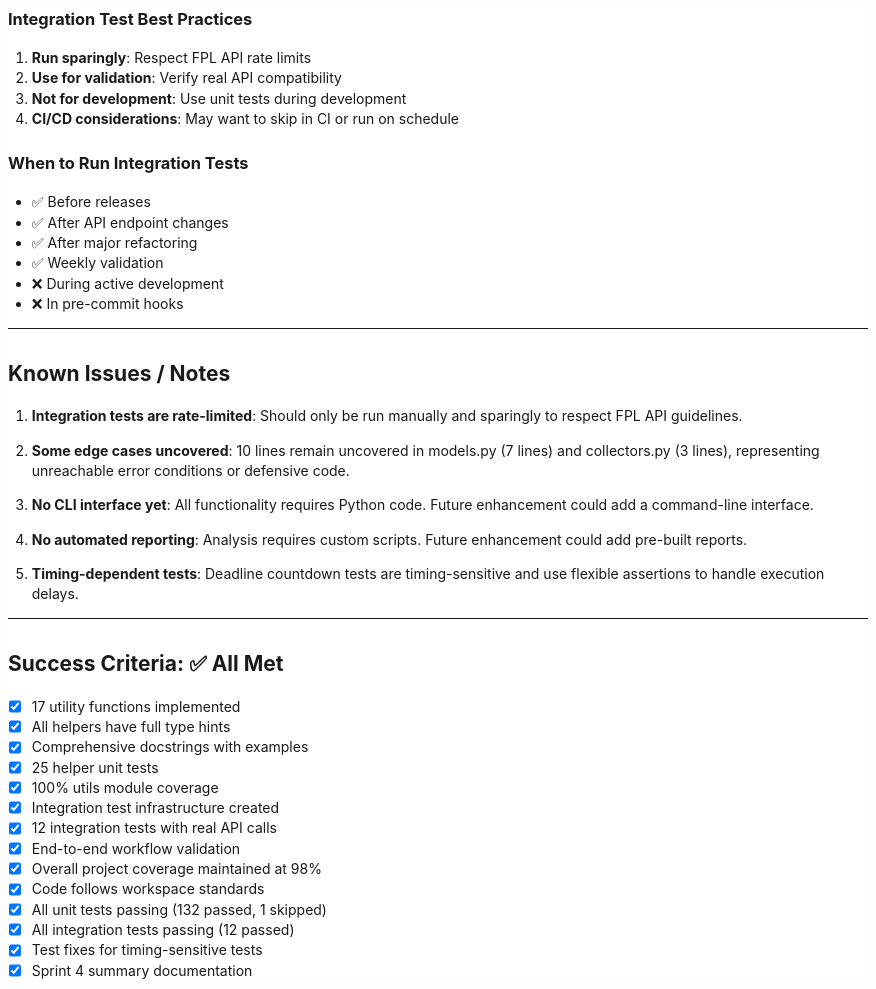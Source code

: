 ### Integration Test Best Practices

1. **Run sparingly**: Respect FPL API rate limits
2. **Use for validation**: Verify real API compatibility
3. **Not for development**: Use unit tests during development
4. **CI/CD considerations**: May want to skip in CI or run on schedule

### When to Run Integration Tests

- ✅ Before releases
- ✅ After API endpoint changes
- ✅ After major refactoring
- ✅ Weekly validation
- ❌ During active development
- ❌ In pre-commit hooks

---

## Known Issues / Notes

1. **Integration tests are rate-limited**: Should only be run manually and sparingly to respect FPL API guidelines.

2. **Some edge cases uncovered**: 10 lines remain uncovered in models.py (7 lines) and collectors.py (3 lines), representing unreachable error conditions or defensive code.

3. **No CLI interface yet**: All functionality requires Python code. Future enhancement could add a command-line interface.

4. **No automated reporting**: Analysis requires custom scripts. Future enhancement could add pre-built reports.

5. **Timing-dependent tests**: Deadline countdown tests are timing-sensitive and use flexible assertions to handle execution delays.

---

## Success Criteria: ✅ All Met

- [x] 17 utility functions implemented
- [x] All helpers have full type hints
- [x] Comprehensive docstrings with examples
- [x] 25 helper unit tests
- [x] 100% utils module coverage
- [x] Integration test infrastructure created
- [x] 12 integration tests with real API calls
- [x] End-to-end workflow validation
- [x] Overall project coverage maintained at 98%
- [x] Code follows workspace standards
- [x] All unit tests passing (132 passed, 1 skipped)
- [x] All integration tests passing (12 passed)
- [x] Test fixes for timing-sensitive tests
- [x] Sprint 4 summary documentation
